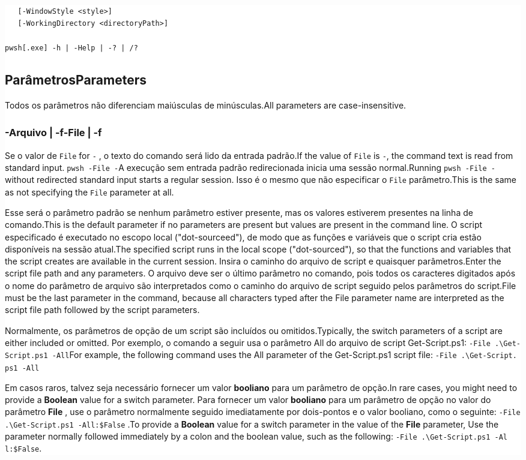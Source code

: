 ```
   [-WindowStyle <style>]
   [-WorkingDirectory <directoryPath>]

pwsh[.exe] -h | -Help | -? | /?
```

## <a name="parameters"></a><span data-ttu-id="9cad6-110">Parâmetros</span><span class="sxs-lookup"><span data-stu-id="9cad6-110">Parameters</span></span>

<span data-ttu-id="9cad6-111">Todos os parâmetros não diferenciam maiúsculas de minúsculas.</span><span class="sxs-lookup"><span data-stu-id="9cad6-111">All parameters are case-insensitive.</span></span>

### <a name="-file---f"></a><span data-ttu-id="9cad6-112">-Arquivo | -f</span><span class="sxs-lookup"><span data-stu-id="9cad6-112">-File | -f</span></span>

<span data-ttu-id="9cad6-113">Se o valor de `File` for `-` , o texto do comando será lido da entrada padrão.</span><span class="sxs-lookup"><span data-stu-id="9cad6-113">If the value of `File` is `-`, the command text is read from standard input.</span></span>
<span data-ttu-id="9cad6-114">`pwsh -File -`A execução sem entrada padrão redirecionada inicia uma sessão normal.</span><span class="sxs-lookup"><span data-stu-id="9cad6-114">Running `pwsh -File -` without redirected standard input starts a regular session.</span></span> <span data-ttu-id="9cad6-115">Isso é o mesmo que não especificar o `File` parâmetro.</span><span class="sxs-lookup"><span data-stu-id="9cad6-115">This is the same as not specifying the `File` parameter at all.</span></span>

<span data-ttu-id="9cad6-116">Esse será o parâmetro padrão se nenhum parâmetro estiver presente, mas os valores estiverem presentes na linha de comando.</span><span class="sxs-lookup"><span data-stu-id="9cad6-116">This is the default parameter if no parameters are present but values are present in the command line.</span></span> <span data-ttu-id="9cad6-117">O script especificado é executado no escopo local ("dot-sourceed"), de modo que as funções e variáveis que o script cria estão disponíveis na sessão atual.</span><span class="sxs-lookup"><span data-stu-id="9cad6-117">The specified script runs in the local scope ("dot-sourced"), so that the functions and variables that the script creates are available in the current session.</span></span> <span data-ttu-id="9cad6-118">Insira o caminho do arquivo de script e quaisquer parâmetros.</span><span class="sxs-lookup"><span data-stu-id="9cad6-118">Enter the script file path and any parameters.</span></span> <span data-ttu-id="9cad6-119">O arquivo deve ser o último parâmetro no comando, pois todos os caracteres digitados após o nome do parâmetro de arquivo são interpretados como o caminho do arquivo de script seguido pelos parâmetros do script.</span><span class="sxs-lookup"><span data-stu-id="9cad6-119">File must be the last parameter in the command, because all characters typed after the File parameter name are interpreted as the script file path followed by the script parameters.</span></span>

<span data-ttu-id="9cad6-120">Normalmente, os parâmetros de opção de um script são incluídos ou omitidos.</span><span class="sxs-lookup"><span data-stu-id="9cad6-120">Typically, the switch parameters of a script are either included or omitted.</span></span>
<span data-ttu-id="9cad6-121">Por exemplo, o comando a seguir usa o parâmetro All do arquivo de script Get-Script.ps1: `-File .\Get-Script.ps1 -All`</span><span class="sxs-lookup"><span data-stu-id="9cad6-121">For example, the following command uses the All parameter of the Get-Script.ps1 script file: `-File .\Get-Script.ps1 -All`</span></span>

<span data-ttu-id="9cad6-122">Em casos raros, talvez seja necessário fornecer um valor **booliano** para um parâmetro de opção.</span><span class="sxs-lookup"><span data-stu-id="9cad6-122">In rare cases, you might need to provide a **Boolean** value for a switch parameter.</span></span> <span data-ttu-id="9cad6-123">Para fornecer um valor **booliano** para um parâmetro de opção no valor do parâmetro **File** , use o parâmetro normalmente seguido imediatamente por dois-pontos e o valor booliano, como o seguinte: `-File .\Get-Script.ps1 -All:$False` .</span><span class="sxs-lookup"><span data-stu-id="9cad6-123">To provide a **Boolean** value for a switch parameter in the value of the **File** parameter, Use the parameter normally followed immediately by a colon and the boolean value, such as the following: `-File .\Get-Script.ps1 -All:$False`.</span></span>
